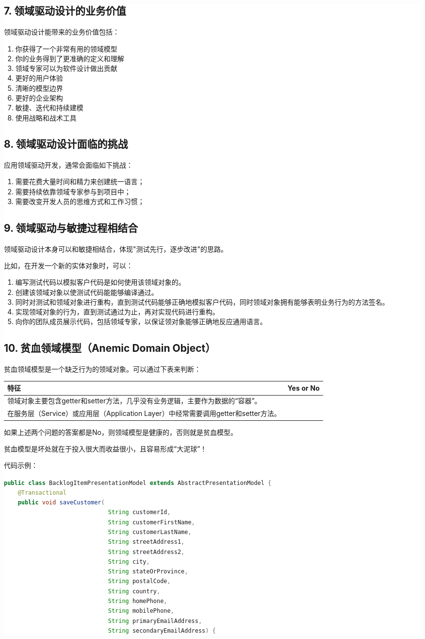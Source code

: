 ## 7. 领域驱动设计的业务价值

领域驱动设计能带来的业务价值包括：

1. 你获得了一个非常有用的领域模型
2. 你的业务得到了更准确的定义和理解
3. 领域专家可以为软件设计做出贡献
4. 更好的用户体验
5. 清晰的模型边界
6. 更好的企业架构
7. 敏捷、迭代和持续建模
8. 使用战略和战术工具

## 8. 领域驱动设计面临的挑战

应用领域驱动开发，通常会面临如下挑战：

1. 需要花费大量时间和精力来创建统一语言；
2. 需要持续依靠领域专家参与到项目中；
3. 需要改变开发人员的思维方式和工作习惯；

## 9. 领域驱动与敏捷过程相结合

领域驱动设计本身可以和敏捷相结合，体现"测试先行，逐步改进"的思路。

比如，在开发一个新的实体对象时，可以：

1. 编写测试代码以模拟客户代码是如何使用该领域对象的。
2. 创建该领域对象以使测试代码能能够编译通过。
3. 同时对测试和领域对象进行重构，直到测试代码能够正确地模拟客户代码，同时领域对象拥有能够表明业务行为的方法签名。
4. 实现领域对象的行为，直到测试通过为止，再对实现代码进行重构。
5. 向你的团队成员展示代码，包括领域专家，以保证领对象能够正确地反应通用语言。

## 10. 贫血领域模型（Anemic Domain Object）

贫血领域模型是一个缺乏行为的领域对象。可以通过下表来判断：

| 特征                                                         | Yes or No |
| :----------------------------------------------------------- | :-------- |
| 领域对象主要包含getter和setter方法，几乎没有业务逻辑，主要作为数据的“容器”。 |           |
| 在服务层（Service）或应用层（Application Layer）中经常需要调用getter和setter方法。 |           |

如果上述两个问题的答案都是No，则领域模型是健康的，否则就是贫血模型。

贫血模型是坏处就在于投入很大而收益很小，且容易形成“大泥球”！

代码示例：

```java
public class BacklogItemPresentationModel extends AbstractPresentationModel {
    @Transactional
    public void saveCustomer(
                              String customerId, 
                              String customerFirstName, 
                              String customerLastName, 
                              String streetAddress1, 
                              String streetAddress2, 
                              String city, 
                              String stateOrProvince, 
                              String postalCode, 
                              String country, 
                              String homePhone, 
                              String mobilePhone, 
                              String primaryEmailAddress, 
                              String secondaryEmailAddress) {
```
